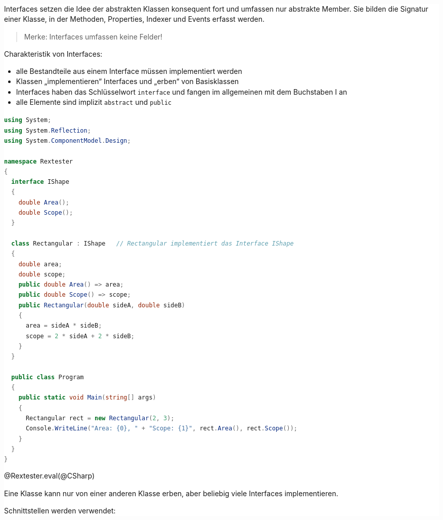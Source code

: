 Interfaces setzen die Idee der abstrakten Klassen konsequent fort und umfassen nur
abstrakte Member. Sie bilden die Signatur einer Klasse, in der Methoden, Properties,
Indexer und Events erfasst werden.

> Merke: Interfaces umfassen keine Felder!

Charakteristik von Interfaces:

+ alle Bestandteile aus einem Interface müssen implementiert werden
+ Klassen „implementieren“ Interfaces und „erben“ von Basisklassen
+ Interfaces haben das Schlüsselwort `interface` und fangen im allgemeinen mit dem Buchstaben I an
+ alle Elemente sind implizit `abstract` und `public`

```csharp    UpCastExample
using System;
using System.Reflection;
using System.ComponentModel.Design;

namespace Rextester
{
  interface IShape
  {
    double Area();
    double Scope();
  }

  class Rectangular : IShape   // Rectangular implementiert das Interface IShape
  {
    double area;
    double scope;
    public double Area() => area;
    public double Scope() => scope;
    public Rectangular(double sideA, double sideB)
    {
      area = sideA * sideB;
      scope = 2 * sideA + 2 * sideB;
    }
  }

  public class Program
  {
    public static void Main(string[] args)
    {
      Rectangular rect = new Rectangular(2, 3);
      Console.WriteLine("Area: {0}, " + "Scope: {1}", rect.Area(), rect.Scope());
    }
  }
}
```
@Rextester.eval(@CSharp)

Eine Klasse kann nur von einer anderen Klasse erben, aber beliebig viele Interfaces implementieren.

Schnittstellen werden verwendet:
